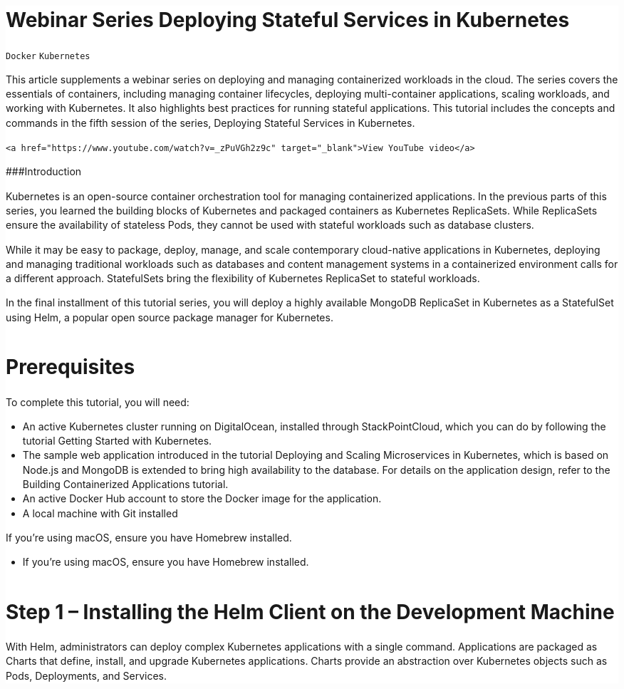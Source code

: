 # Webinar Series  Deploying Stateful Services in Kubernetes

```Docker``` ```Kubernetes```


This article supplements a webinar series on deploying and managing containerized workloads in the cloud. The series covers the essentials of containers, including managing container lifecycles, deploying multi-container applications, scaling workloads, and working with Kubernetes. It also highlights best practices for running stateful applications.
This tutorial includes the concepts and commands in the fifth session of the series, Deploying Stateful Services in Kubernetes.


    <a href="https://www.youtube.com/watch?v=_zPuVGh2z9c" target="_blank">View YouTube video</a>

###Introduction


Kubernetes is an open-source container orchestration tool for managing containerized applications. In the previous parts of this series, you learned the building blocks of Kubernetes and packaged containers as Kubernetes ReplicaSets. While ReplicaSets ensure the availability of stateless Pods, they cannot be used with stateful workloads such as database clusters.


While it may be easy to package, deploy, manage, and scale contemporary cloud-native applications in Kubernetes, deploying and managing traditional workloads such as databases and content management systems in a containerized environment calls for a different approach. StatefulSets bring the flexibility of Kubernetes ReplicaSet to stateful workloads.


In the final installment of this tutorial series, you will deploy a highly available MongoDB ReplicaSet in Kubernetes as a StatefulSet using Helm, a popular open source package manager for Kubernetes.


# Prerequisites


To complete this tutorial, you will need:


- An active Kubernetes cluster running on DigitalOcean, installed through StackPointCloud, which you can do by following the tutorial Getting Started with Kubernetes.
- The sample web application introduced in the tutorial Deploying and Scaling Microservices in Kubernetes, which is based on Node.js and MongoDB is extended to bring high availability to the database. For details on the application design, refer to the Building Containerized Applications tutorial.
- An active Docker Hub account to store the Docker image for the application.
- A local machine with Git installed

If you’re using macOS, ensure you have Homebrew installed.


- If you’re using macOS, ensure you have Homebrew installed.

# Step 1 – Installing the Helm Client on the Development Machine


With Helm, administrators can deploy complex Kubernetes applications with a single command. Applications are packaged as Charts that define, install, and upgrade Kubernetes applications. Charts provide an abstraction over Kubernetes objects such as Pods, Deployments, and Services.


```